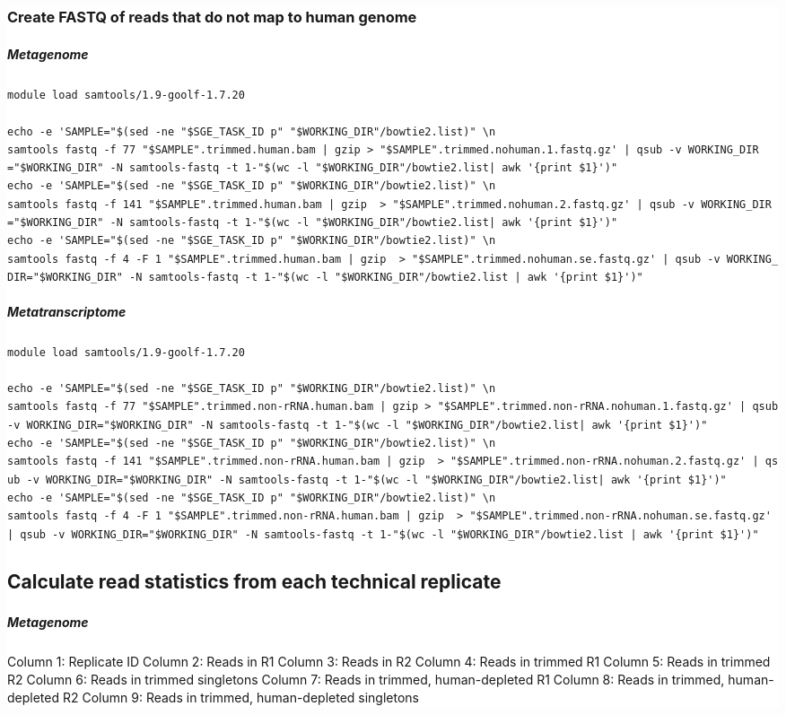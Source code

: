 ### Create FASTQ of reads that do not map to human genome

##### Metagenome
```{bash, eval = F}
module load samtools/1.9-goolf-1.7.20

echo -e 'SAMPLE="$(sed -ne "$SGE_TASK_ID p" "$WORKING_DIR"/bowtie2.list)" \n
samtools fastq -f 77 "$SAMPLE".trimmed.human.bam | gzip > "$SAMPLE".trimmed.nohuman.1.fastq.gz' | qsub -v WORKING_DIR="$WORKING_DIR" -N samtools-fastq -t 1-"$(wc -l "$WORKING_DIR"/bowtie2.list| awk '{print $1}')"
echo -e 'SAMPLE="$(sed -ne "$SGE_TASK_ID p" "$WORKING_DIR"/bowtie2.list)" \n
samtools fastq -f 141 "$SAMPLE".trimmed.human.bam | gzip  > "$SAMPLE".trimmed.nohuman.2.fastq.gz' | qsub -v WORKING_DIR="$WORKING_DIR" -N samtools-fastq -t 1-"$(wc -l "$WORKING_DIR"/bowtie2.list| awk '{print $1}')"
echo -e 'SAMPLE="$(sed -ne "$SGE_TASK_ID p" "$WORKING_DIR"/bowtie2.list)" \n
samtools fastq -f 4 -F 1 "$SAMPLE".trimmed.human.bam | gzip  > "$SAMPLE".trimmed.nohuman.se.fastq.gz' | qsub -v WORKING_DIR="$WORKING_DIR" -N samtools-fastq -t 1-"$(wc -l "$WORKING_DIR"/bowtie2.list | awk '{print $1}')"
```

##### Metatranscriptome
```{bash, eval = F}
module load samtools/1.9-goolf-1.7.20

echo -e 'SAMPLE="$(sed -ne "$SGE_TASK_ID p" "$WORKING_DIR"/bowtie2.list)" \n
samtools fastq -f 77 "$SAMPLE".trimmed.non-rRNA.human.bam | gzip > "$SAMPLE".trimmed.non-rRNA.nohuman.1.fastq.gz' | qsub -v WORKING_DIR="$WORKING_DIR" -N samtools-fastq -t 1-"$(wc -l "$WORKING_DIR"/bowtie2.list| awk '{print $1}')"
echo -e 'SAMPLE="$(sed -ne "$SGE_TASK_ID p" "$WORKING_DIR"/bowtie2.list)" \n
samtools fastq -f 141 "$SAMPLE".trimmed.non-rRNA.human.bam | gzip  > "$SAMPLE".trimmed.non-rRNA.nohuman.2.fastq.gz' | qsub -v WORKING_DIR="$WORKING_DIR" -N samtools-fastq -t 1-"$(wc -l "$WORKING_DIR"/bowtie2.list| awk '{print $1}')"
echo -e 'SAMPLE="$(sed -ne "$SGE_TASK_ID p" "$WORKING_DIR"/bowtie2.list)" \n
samtools fastq -f 4 -F 1 "$SAMPLE".trimmed.non-rRNA.human.bam | gzip  > "$SAMPLE".trimmed.non-rRNA.nohuman.se.fastq.gz' | qsub -v WORKING_DIR="$WORKING_DIR" -N samtools-fastq -t 1-"$(wc -l "$WORKING_DIR"/bowtie2.list | awk '{print $1}')"
```

## Calculate read statistics from each technical replicate

##### Metagenome

Column 1: Replicate ID
Column 2: Reads in R1
Column 3: Reads in R2
Column 4: Reads in trimmed R1
Column 5: Reads in trimmed R2
Column 6: Reads in trimmed singletons
Column 7: Reads in trimmed, human-depleted R1
Column 8: Reads in trimmed, human-depleted R2
Column 9: Reads in trimmed, human-depleted singletons

